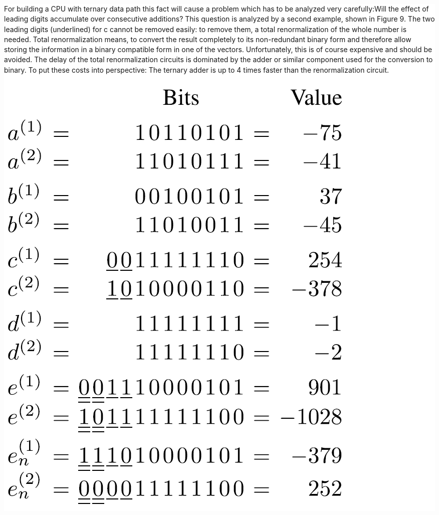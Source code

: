 For building a CPU with ternary data path this fact will cause a problem which has to be analyzed very carefully:Will the effect of leading digits accumulate over consecutive additions? This question is analyzed by a second example, shown in Figure 9. The two leading digits (underlined) for c cannot be removed easily: to remove them, a total renormalization of the whole number is needed. Total renormalization means, to convert the result completely to its non-redundant binary form and therefore allow storing the information in a binary compatible form in one of the vectors. Unfortunately, this is of course expensive and should be avoided. The delay of the total renormalization circuits is dominated by the adder or similar component used for the conversion to binary. To put these costs into perspective: The ternary adder is up to 4 times faster than the renormalization circuit.

![图9](.\RISC-V3\图9.PNG)
